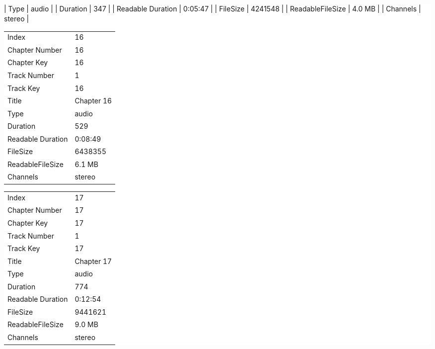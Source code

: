 | Type | audio |
| Duration | 347 |
| Readable Duration | 0:05:47 |
| FileSize | 4241548 |
| ReadableFileSize | 4.0 MB |
| Channels | stereo |

|  |  |
| - | - |
| Index | 16 |
| Chapter Number | 16 |
| Chapter Key | 16 |
| Track Number | 1 |
| Track Key | 16 |
| Title | Chapter 16 |
| Type | audio |
| Duration | 529 |
| Readable Duration | 0:08:49 |
| FileSize | 6438355 |
| ReadableFileSize | 6.1 MB |
| Channels | stereo |

|  |  |
| - | - |
| Index | 17 |
| Chapter Number | 17 |
| Chapter Key | 17 |
| Track Number | 1 |
| Track Key | 17 |
| Title | Chapter 17 |
| Type | audio |
| Duration | 774 |
| Readable Duration | 0:12:54 |
| FileSize | 9441621 |
| ReadableFileSize | 9.0 MB |
| Channels | stereo |
